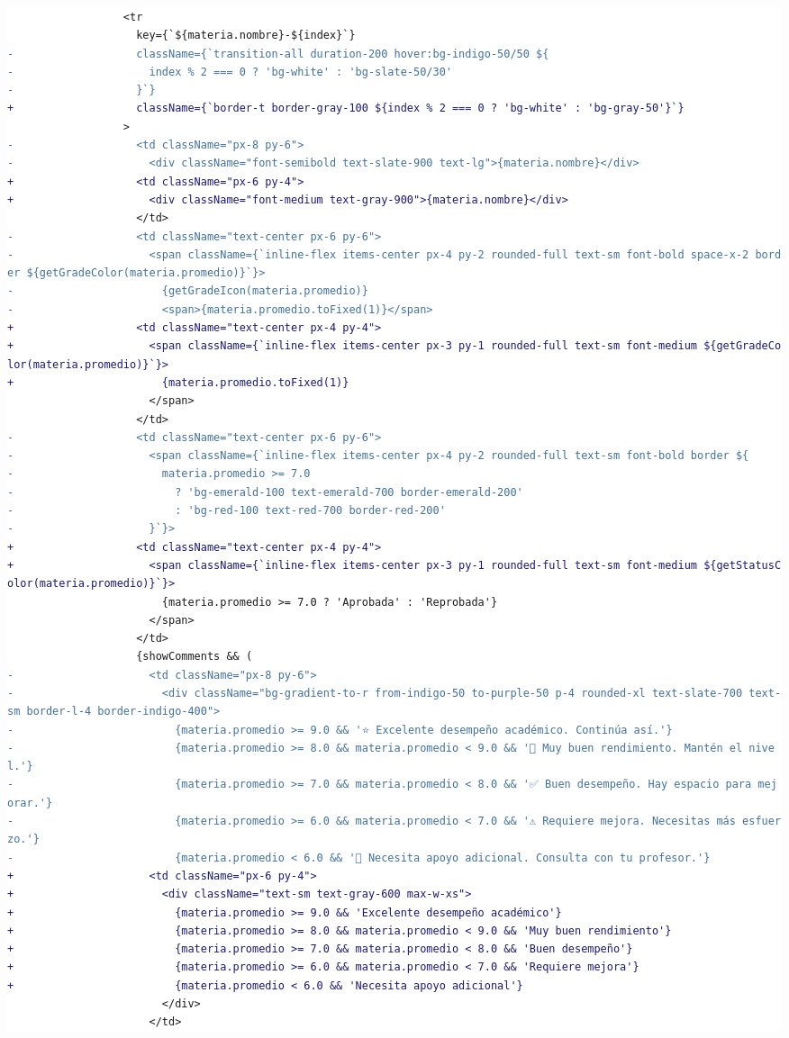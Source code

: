 ```diff
                  <tr 
                    key={`${materia.nombre}-${index}`}
-                   className={`transition-all duration-200 hover:bg-indigo-50/50 ${
-                     index % 2 === 0 ? 'bg-white' : 'bg-slate-50/30'
-                   }`}
+                   className={`border-t border-gray-100 ${index % 2 === 0 ? 'bg-white' : 'bg-gray-50'}`}
                  >
-                   <td className="px-8 py-6">
-                     <div className="font-semibold text-slate-900 text-lg">{materia.nombre}</div>
+                   <td className="px-6 py-4">
+                     <div className="font-medium text-gray-900">{materia.nombre}</div>
                    </td>
-                   <td className="text-center px-6 py-6">
-                     <span className={`inline-flex items-center px-4 py-2 rounded-full text-sm font-bold space-x-2 border ${getGradeColor(materia.promedio)}`}>
-                       {getGradeIcon(materia.promedio)}
-                       <span>{materia.promedio.toFixed(1)}</span>
+                   <td className="text-center px-4 py-4">
+                     <span className={`inline-flex items-center px-3 py-1 rounded-full text-sm font-medium ${getGradeColor(materia.promedio)}`}>
+                       {materia.promedio.toFixed(1)}
                      </span>
                    </td>
-                   <td className="text-center px-6 py-6">
-                     <span className={`inline-flex items-center px-4 py-2 rounded-full text-sm font-bold border ${
-                       materia.promedio >= 7.0 
-                         ? 'bg-emerald-100 text-emerald-700 border-emerald-200' 
-                         : 'bg-red-100 text-red-700 border-red-200'
-                     }`}>
+                   <td className="text-center px-4 py-4">
+                     <span className={`inline-flex items-center px-3 py-1 rounded-full text-sm font-medium ${getStatusColor(materia.promedio)}`}>
                        {materia.promedio >= 7.0 ? 'Aprobada' : 'Reprobada'}
                      </span>
                    </td>
                    {showComments && (
-                     <td className="px-8 py-6">
-                       <div className="bg-gradient-to-r from-indigo-50 to-purple-50 p-4 rounded-xl text-slate-700 text-sm border-l-4 border-indigo-400">
-                         {materia.promedio >= 9.0 && '⭐ Excelente desempeño académico. Continúa así.'}
-                         {materia.promedio >= 8.0 && materia.promedio < 9.0 && '🎯 Muy buen rendimiento. Mantén el nivel.'}
-                         {materia.promedio >= 7.0 && materia.promedio < 8.0 && '✅ Buen desempeño. Hay espacio para mejorar.'}
-                         {materia.promedio >= 6.0 && materia.promedio < 7.0 && '⚠️ Requiere mejora. Necesitas más esfuerzo.'}
-                         {materia.promedio < 6.0 && '🚨 Necesita apoyo adicional. Consulta con tu profesor.'}
+                     <td className="px-6 py-4">
+                       <div className="text-sm text-gray-600 max-w-xs">
+                         {materia.promedio >= 9.0 && 'Excelente desempeño académico'}
+                         {materia.promedio >= 8.0 && materia.promedio < 9.0 && 'Muy buen rendimiento'}
+                         {materia.promedio >= 7.0 && materia.promedio < 8.0 && 'Buen desempeño'}
+                         {materia.promedio >= 6.0 && materia.promedio < 7.0 && 'Requiere mejora'}
+                         {materia.promedio < 6.0 && 'Necesita apoyo adicional'}
                        </div>
                      </td>
```

